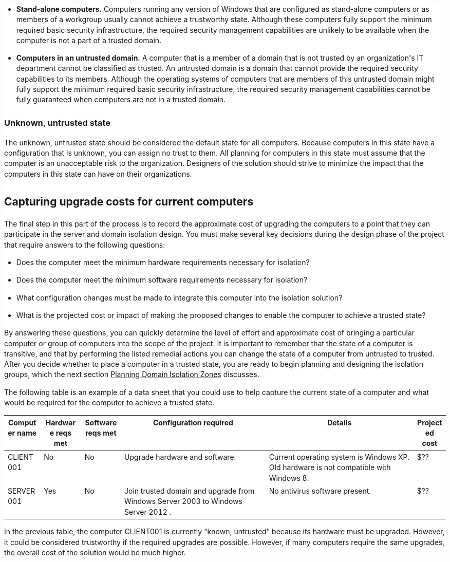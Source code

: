 -   **Stand-alone computers.** Computers running any version of Windows that are configured as stand-alone computers or as members of a workgroup usually cannot achieve a trustworthy state. Although these computers fully support the minimum required basic security infrastructure, the required security management capabilities are unlikely to be available when the computer is not a part of a trusted domain.

-   **Computers in an untrusted domain.** A computer that is a member of a domain that is not trusted by an organization's IT department cannot be classified as trusted. An untrusted domain is a domain that cannot provide the required security capabilities to its members. Although the operating systems of computers that are members of this untrusted domain might fully support the minimum required basic security infrastructure, the required security management capabilities cannot be fully guaranteed when computers are not in a trusted domain.

### <a name="bkmk_4"></a>Unknown, untrusted state
The unknown, untrusted state should be considered the default state for all computers. Because computers in this state have a configuration that is unknown, you can assign no trust to them. All planning for computers in this state must assume that the computer is an unacceptable risk to the organization. Designers of the solution should strive to minimize the impact that the computers in this state can have on their organizations.

## Capturing upgrade costs for current computers
The final step in this part of the process is to record the approximate cost of upgrading the computers to a point that they can participate in the server and domain isolation design. You must make several key decisions during the design phase of the project that require answers to the following questions:

-   Does the computer meet the minimum hardware requirements necessary for isolation?

-   Does the computer meet the minimum software requirements necessary for isolation?

-   What configuration changes must be made to integrate this computer into the isolation solution?

-   What is the projected cost or impact of making the proposed changes to enable the computer to achieve a trusted state?

By answering these questions, you can quickly determine the level of effort and approximate cost of bringing a particular computer or group of computers into the scope of the project. It is important to remember that the state of a computer is transitive, and that by performing the listed remedial actions you can change the state of a computer from untrusted to trusted. After you decide whether to place a computer in a trusted state, you are ready to begin planning and designing the isolation groups, which the next section [Planning Domain Isolation Zones](Planning-Domain-Isolation-Zones.md) discusses.

The following table is an example of a data sheet that you could use to help capture the current state of a computer and what would be required for the computer to achieve a trusted state.

|**Computer name**|**Hardware reqs met**|**Software reqs met**|**Configuration required**|**Details**|**Projected cost**|
|---------------------|-------------------------|-------------------------|------------------------------|---------------|----------------------|
|CLIENT001|No|No|Upgrade hardware and software.|Current operating system is Windows XP. Old hardware is not compatible with Windows 8.|$??|
|SERVER001|Yes|No|Join trusted domain and upgrade from Windows Server 2003 to  Windows Server 2012 .|No antivirus software present.|$??|

In the previous table, the computer CLIENT001 is currently "known, untrusted" because its hardware must be upgraded. However, it could be considered trustworthy if the required upgrades are possible. However, if many computers require the same upgrades, the overall cost of the solution would be much higher.
